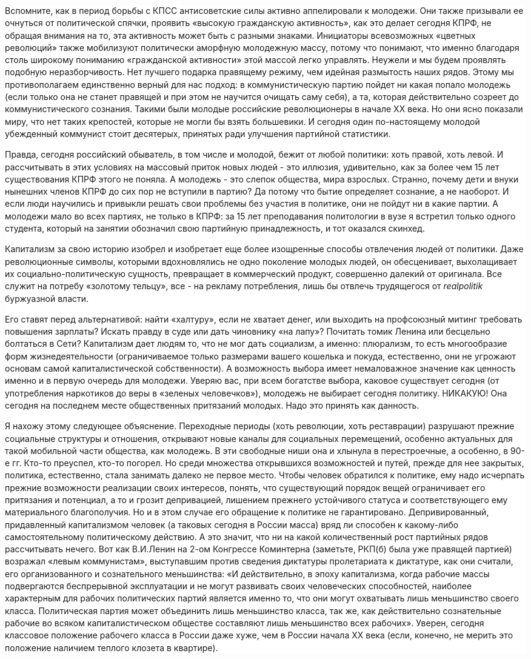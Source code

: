 Вспомните, как в период борьбы с КПСС антисоветские силы активно аппелировали к молодежи. Они также призывали ее очнуться от политической спячки, проявить «высокую гражданскую активность», как это делает сегодня КПРФ, не обращая внимания на то, эта активность может быть с разными знаками. Инициаторы всевозможных «цветных революций» также мобилизуют политически аморфную молодежную массу, потому что понимают, что именно благодаря столь широкому пониманию «гражданской активности» этой массой легко управлять. Неужели и мы будем проявлять подобную неразборчивость. Нет лучшего подарка правящему режиму, чем идейная размытость наших рядов. Этому мы противополагаем единственно верный для нас подход: в коммунистическую партию пойдет ни какая попало молодежь (если только она не станет правящей и при этом не научится очищать саму себя), а та, которая действительно созреет до коммунистического сознания. Такими были молодые российские революционеры в начале XX века. Но они ясно показали миру, что нет таких крепостей, которые не могли бы взять большевики. И сегодня один по-настоящему молодой убежденный коммунист стоит десятерых, принятых ради улучшения партийной статистики.

Правда, сегодня российский обыватель, в том числе и молодой, бежит от любой политики: хоть правой, хоть левой. И рассчитывать в этих условиях на массовый приток новых людей - это иллюзия, удивительно, как за более чем 15 лет существования КПРФ этого не поняла. А молодежь - это слепок общества, мира взрослых. Странно, почему дети и внуки нынешних членов КПРФ до сих пор не вступили в партию? Да потому что бытие определяет сознание, а не наоборот. И если люди научились и привыкли решать свои проблемы без участия в политике, они не пойдут ни в какие партии. А молодежи мало во всех партиях, не только в КПРФ: за 15 лет преподавания политологии в вузе я встретил только одного студента, который на занятии обозначил свою партийную принадлежность, и тот оказался скинхед.

Капитализм за свою историю изобрел и изобретает еще более изощренные способы отвлечения людей от политики. Даже революционные символы, которыми вдохновлялись не одно поколение молодых людей, он обесценивает, выхолащивает их социально-политическую сущность, превращает в коммерческий продукт, совершенно далекий от оригинала. Все служит на потребу «золотому тельцу», все - на рекламу потребления, лишь бы отвлечь трудящегося от *realpolitik* буржуазной власти.

Его ставят перед альтернативой: найти «халтуру», если не хватает денег, или выходить на профсоюзный митинг требовать повышения зарплаты? Искать правду в суде или дать чиновнику «на лапу»? Почитать томик Ленина или бесцельно болтаться в Сети? Капитализм дает людям то, что не мог дать социализм, а именно: плюрализм, то есть многообразие форм жизнедеятельности (ограничиваемое только размерами вашего кошелька и покуда, естественно, они не угрожают основам самой капиталистической собственности). А возможность выбора имеет немаловажное значение как ценность именно и в первую очередь для молодежи. Уверяю вас, при всем богатстве выбора, каковое существует сегодня (от употребления наркотиков до веры в «зеленых человечков»), молодежь не выбирает сегодня политику. НИКАКУЮ! Она сегодня на последнем месте общественных притязаний молодых. Надо это принять как данность.

Я нахожу этому следующее объяснение. Переходные периоды (хоть революции, хоть реставрации) разрушают прежние социальные структуры и отношения, открывают новые каналы для социальных перемещений, особенно актуальных для такой мобильной части общества, как молодежь. В эти свободные ниши она и хлынула в перестроечные, а особенно, в 90-е гг. Кто-то преуспел, кто-то погорел. Но среди множества открывшихся возможностей и путей, прежде для нее закрытых, политика, естественно, стала занимать далеко не первое место. Чтобы человек обратился к политике, ему надо исчерпать прежние возможности реализации своих интересов, понять, что существующий порядок вещей ограничивает его притязания и потенциал, а то и грозит депривацией, лишением прежнего устойчивого статуса и соответствующего ему материального благополучия. Но и в этом случае его обращение к политике не гарантировано. Депривированный, придавленный капитализмом человек (а таковых сегодня в России масса) вряд ли способен к какому-либо самостоятельному политическому действию. А это значит, что ни на какой количественный рост партийных рядов рассчитывать нечего. Вот как В.И.Ленин на 2-ом Конгрессе Коминтерна (заметьте, РКП(б) была уже правящей партией) возражал «левым коммунистам», выступавшим против сведения диктатуры пролетариата к диктатуре, как они считали, его организованного и сознательного меньшинства: «И действительно, в эпоху капитализма, когда рабочие массы подвергаются беспрерывной эксплуатации и не могут развивать своих человеческих способностей, наиболее характерным для рабочих политических партий является именно то, что они могут охватывать лишь меньшинство своего класса. Политическая партия может объединить лишь меньшинство класса, так же, как действительно сознательные рабочие во всяком капиталистическом обществе составляют лишь меньшинство всех рабочих». Уверен, сегодня классовое положение рабочего класса в России даже хуже, чем в России начала XX века (если, конечно, не мерить это положение наличием теплого клозета в квартире).
